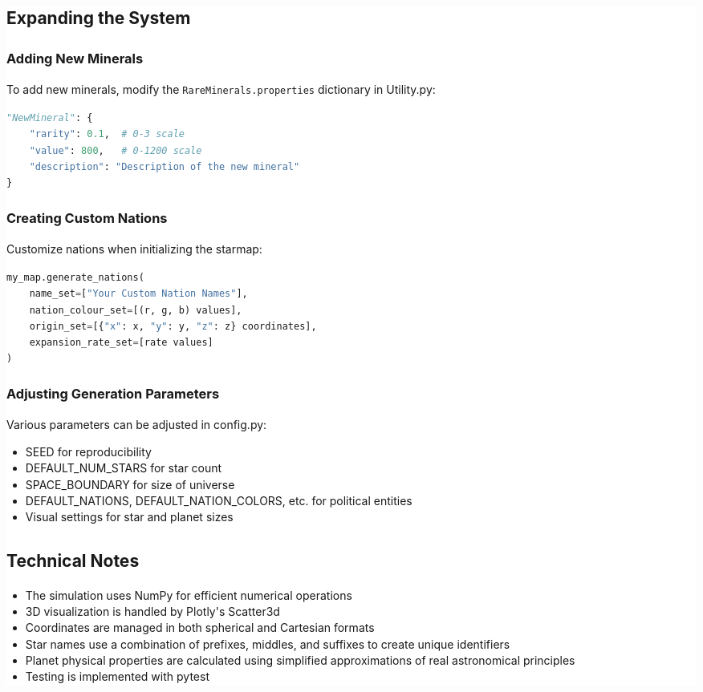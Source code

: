 ## Expanding the System

### Adding New Minerals
To add new minerals, modify the `RareMinerals.properties` dictionary in Utility.py:

```python
"NewMineral": {
    "rarity": 0.1,  # 0-3 scale
    "value": 800,   # 0-1200 scale
    "description": "Description of the new mineral"
}
```

### Creating Custom Nations
Customize nations when initializing the starmap:

```python
my_map.generate_nations(
    name_set=["Your Custom Nation Names"],
    nation_colour_set=[(r, g, b) values],
    origin_set=[{"x": x, "y": y, "z": z} coordinates],
    expansion_rate_set=[rate values]
)
```

### Adjusting Generation Parameters
Various parameters can be adjusted in config.py:
- SEED for reproducibility
- DEFAULT_NUM_STARS for star count
- SPACE_BOUNDARY for size of universe
- DEFAULT_NATIONS, DEFAULT_NATION_COLORS, etc. for political entities
- Visual settings for star and planet sizes

## Technical Notes

- The simulation uses NumPy for efficient numerical operations
- 3D visualization is handled by Plotly's Scatter3d
- Coordinates are managed in both spherical and Cartesian formats
- Star names use a combination of prefixes, middles, and suffixes to create unique identifiers
- Planet physical properties are calculated using simplified approximations of real astronomical principles
- Testing is implemented with pytest